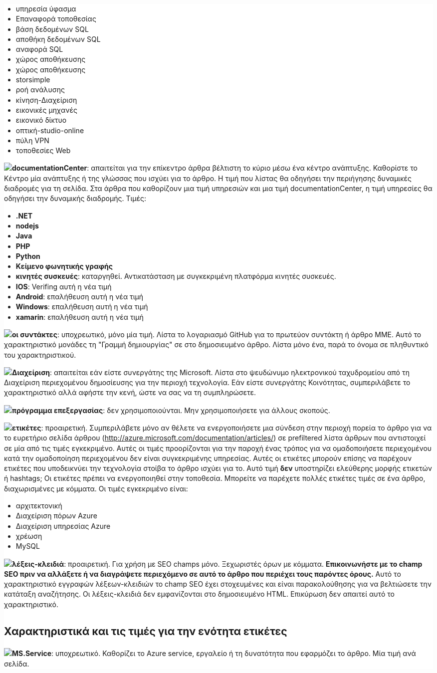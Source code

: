 - υπηρεσία ύφασμα
- Επαναφορά τοποθεσίας
- βάση δεδομένων SQL
- αποθήκη δεδομένων SQL
- αναφορά SQL
- χώρος αποθήκευσης
- χώρος αποθήκευσης
- storsimple
- ροή ανάλυσης
- κίνηση-Διαχείριση
- εικονικές μηχανές
- εικονικό δίκτυο
- οπτική-studio-online
- πύλη VPN
- τοποθεσίες Web

![](./media/article-metadata/checkmark-small.png)**documentationCenter**: απαιτείται για την επίκεντρο άρθρα βέλτιστη το κύριο μέσω ένα κέντρο ανάπτυξης. Καθορίστε το Κέντρο μία ανάπτυξης ή της γλώσσας που ισχύει για το άρθρο. Η τιμή που λίστας θα οδηγήσει την περιήγησης δυναμικές διαδρομές για τη σελίδα. Στα άρθρα που καθορίζουν μια τιμή υπηρεσιών και μια τιμή documentationCenter, η τιμή υπηρεσίες θα οδηγήσει την δυναμικής διαδρομής. Τιμές:

- **.NET**
- **nodejs**
- **Java**
- **PHP**
- **Python**
- **Κείμενο φωνητικής γραφής**
- **κινητές συσκευές**: καταργηθεί. Αντικατάσταση με συγκεκριμένη πλατφόρμα κινητές συσκευές.
- **IOS**: Verifing αυτή η νέα τιμή
- **Android**: επαλήθευση αυτή η νέα τιμή
- **Windows**: επαλήθευση αυτή η νέα τιμή
- **xamarin**: επαλήθευση αυτή η νέα τιμή

![](./media/article-metadata/checkmark-small.png)**οι συντάκτες**: υποχρεωτικό, μόνο μία τιμή. Λίστα το λογαριασμό GitHub για το πρωτεύον συντάκτη ή άρθρο ΜΜΕ. Αυτό το χαρακτηριστικό μονάδες τη "Γραμμή δημιουργίας" σε στο δημοσιευμένο άρθρο. Λίστα μόνο ένα, παρά το όνομα σε πληθυντικό του χαρακτηριστικού.

![](./media/article-metadata/checkmark-small.png)**Διαχείριση**: απαιτείται εάν είστε συνεργάτης της Microsoft. Λίστα στο ψευδώνυμο ηλεκτρονικού ταχυδρομείου από τη Διαχείριση περιεχομένου δημοσίευσης για την περιοχή τεχνολογία. Εάν είστε συνεργάτης Κοινότητας, συμπεριλάβετε το χαρακτηριστικό αλλά αφήστε την κενή, ώστε να σας να τη συμπληρώσετε.

![](./media/article-metadata/checkmark-small.png)**πρόγραμμα επεξεργασίας**: δεν χρησιμοποιούνται. Μην χρησιμοποιήσετε για άλλους σκοπούς.

![](./media/article-metadata/checkmark-small.png)**ετικέτες**: προαιρετική. Συμπεριλάβετε μόνο αν θέλετε να ενεργοποιήσετε μια σύνδεση στην περιοχή πορεία το άρθρο για να το ευρετήριο σελίδα άρθρου (http://azure.microsoft.com/documentation/articles/) σε prefiltered λίστα άρθρων που αντιστοιχεί σε μία από τις τιμές εγκεκριμένο. Αυτές οι τιμές προορίζονται για την παροχή ένας τρόπος για να ομαδοποιήσετε περιεχομένου κατά την ομαδοποίηση περιεχομένου δεν είναι συγκεκριμένης υπηρεσίας. Αυτές οι ετικέτες μπορούν επίσης να παρέχουν ετικέτες που υποδεικνύει την τεχνολογία στοίβα το άρθρο ισχύει για το. Αυτό τιμή **δεν** υποστηρίζει ελεύθερης μορφής ετικετών ή hashtags; Οι ετικέτες πρέπει να ενεργοποιηθεί στην τοποθεσία. Μπορείτε να παρέχετε πολλές ετικέτες τιμές σε ένα άρθρο, διαχωρισμένες με κόμματα. Οι τιμές εγκεκριμένο είναι:

  - αρχιτεκτονική
  - Διαχείριση πόρων Azure
  - Διαχείριση υπηρεσίας Azure
  - χρέωση
  - MySQL

![](./media/article-metadata/checkmark-small.png)**λέξεις-κλειδιά**: προαιρετική. Για χρήση με SEO champs μόνο. Ξεχωριστές όρων με κόμματα. **Επικοινωνήστε με το champ SEO πριν να αλλάξετε ή να διαγράψετε περιεχόμενο σε αυτό το άρθρο που περιέχει τους παρόντες όρους.** Αυτό το χαρακτηριστικό εγγραφών λέξεων-κλειδιών το champ SEO έχει στοχευμένες και είναι παρακολούθησης για να βελτιώσετε την κατάταξη αναζήτησης. Οι λέξεις-κλειδιά δεν εμφανίζονται στο δημοσιευμένο HTML. Επικύρωση δεν απαιτεί αυτό το χαρακτηριστικό.

## <a name="attributes-and-values-for-the-tags-section"></a>Χαρακτηριστικά και τις τιμές για την ενότητα ετικέτες

![](./media/article-metadata/checkmark-small.png)**MS.Service**: υποχρεωτικό. Καθορίζει το Azure service, εργαλείο ή τη δυνατότητα που εφαρμόζει το άρθρο. Μία τιμή ανά σελίδα.
